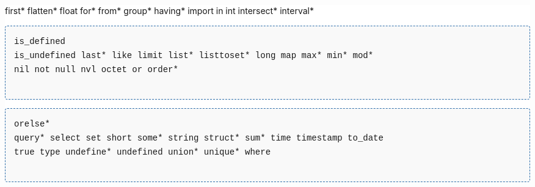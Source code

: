 first\*
flatten\*
float
for\*
from\*
group\*
having\*
import
in
int
intersect\*
interval\*</code></pre></td><td><pre style="box-sizing: border-box; overflow: auto; padding: 1em;margin: 1em 0; line-height: 1.55em; word-break: break-all; word-wrap: break-word; border-radius: 4px; border: 1px dashed #2f6fab; background-color: #f9f9f9;"><code style="box-sizing: border-box; font-family: inconsolata, monaco, courier, monospace; font-size: inherit; padding: 0px; color: inherit; border-radius: 0px; white-space: pre-wrap; background-color: transparent;">is_defined
is_undefined
last\*
like
limit
list\*
listtoset\*
long
map
max\*
min\*
mod\*
nil
not
null
nvl
octet
or
order\*
<br></code></pre></td><td><pre style="box-sizing: border-box; overflow: auto; padding: 1em;margin: 1em 0; line-height: 1.55em; word-break: break-all; word-wrap: break-word; border-radius: 4px; border: 1px dashed #2f6fab; background-color: #f9f9f9;"><code style="box-sizing: border-box; font-family: inconsolata, monaco, courier, monospace; font-size: inherit; padding: 0px; color: inherit; border-radius: 0px; white-space: pre-wrap; background-color: transparent;">orelse\*
query\*
select
set
short
some\*
string
struct\*
sum\*
time
timestamp
to_date
true
type
undefine\*
undefined
union\*
unique\*
where
<br></code></pre></td></tr></tbody></table>
